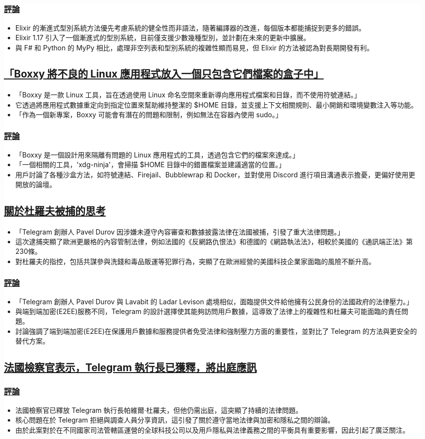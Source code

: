 ### [評論](https://news.ycombinator.com/item?id=41378478)

- Elixir 的漸進式型別系統方法優先考慮系統的健全性而非語法，隨著編譯器的改進，每個版本都能捕捉到更多的錯誤。
- Elixir 1.17 引入了一個漸進式的型別系統，目前僅支援少數幾種型別，並計劃在未來的更新中擴展。
- 與 F# 和 Python 的 MyPy 相比，處理非空列表和型別系統的複雜性顯而易見，但 Elixir 的方法被認為對長期開發有利。

## [「Boxxy 將不良的 Linux 應用程式放入一個只包含它們檔案的盒子中」](https://github.com/queer/boxxy)

- 「Boxxy 是一款 Linux 工具，旨在透過使用 Linux 命名空間來重新導向應用程式檔案和目錄，而不使用符號連結。」
- 它透過將應用程式數據重定向到指定位置來幫助維持整潔的 $HOME 目錄，並支援上下文相關規則、最小開銷和環境變數注入等功能。
- 「作為一個新專案，Boxxy 可能會有潛在的問題和限制，例如無法在容器內使用 sudo。」

### [評論](https://news.ycombinator.com/item?id=41376558)

- 「Boxxy 是一個設計用來隔離有問題的 Linux 應用程式的工具，透過包含它們的檔案來達成。」
- 「一個相關的工具，'xdg-ninja'，會掃描 $HOME 目錄中的錯置檔案並建議適當的位置。」
- 用戶討論了各種沙盒方法，如符號連結、Firejail、Bubblewrap 和 Docker，並對使用 Discord 進行項目溝通表示擔憂，更偏好使用更開放的論壇。

## [關於杜羅夫被捕的思考](https://prestonbyrne.com/2024/08/24/thoughts-on-the-durov-arrest/)

- 「Telegram 創辦人 Pavel Durov 因涉嫌未遵守內容審查和數據披露法律在法國被捕，引發了重大法律問題。」
- 這次逮捕突顯了歐洲更嚴格的內容管制法律，例如法國的《反網路仇恨法》和德國的《網路執法法》，相較於美國的《通訊端正法》第230條。
- 對杜羅夫的指控，包括共謀參與洗錢和毒品販運等犯罪行為，突顯了在歐洲經營的美國科技企業家面臨的風險不斷升高。

### [評論](https://news.ycombinator.com/item?id=41375902)

- 「Telegram 創辦人 Pavel Durov 與 Lavabit 的 Ladar Levison 處境相似，面臨提供文件給他擁有公民身份的法國政府的法律壓力。」
- 與端到端加密(E2EE)服務不同，Telegram 的設計選擇使其能夠訪問用戶數據，這導致了法律上的複雜性和杜羅夫可能面臨的責任問題。
- 討論強調了端到端加密(E2EE)在保護用戶數據和服務提供者免受法律和強制壓力方面的重要性，並對比了 Telegram 的方法與更安全的替代方案。

## [法國檢察官表示，Telegram 執行長已獲釋，將出庭應訊](https://apnews.com/article/france-telegram-pavel-durov-arrest-6e213d227458f330ed16e7fe221a696c)

### [評論](https://news.ycombinator.com/item?id=41380450)

- 法國檢察官已釋放 Telegram 執行長帕維爾·杜羅夫，但他仍需出庭，這突顯了持續的法律問題。
- 核心問題在於 Telegram 拒絕與調查人員分享資訊，這引發了關於遵守當地法律與加密和隱私之間的辯論。
- 由於此案對於在不同國家司法管轄區運營的全球科技公司以及用戶隱私與法律義務之間的平衡具有重要影響，因此引起了廣泛關注。

<head>
  <meta property="og:title" content="擴散模型是即時遊戲引擎" />
  <meta property="og:type" content="website" />
  <meta property="og:image" content="https://og.cho.sh/api/og/?title=%E6%93%B4%E6%95%A3%E6%A8%A1%E5%9E%8B%E6%98%AF%E5%8D%B3%E6%99%82%E9%81%8A%E6%88%B2%E5%BC%95%E6%93%8E&subheading=2024%E5%B9%B48%E6%9C%8828%E6%97%A5%20%E6%98%9F%E6%9C%9F%E4%B8%89%3A%20Hacker%20News%20%E6%91%98%E8%A6%81" />
</head>
